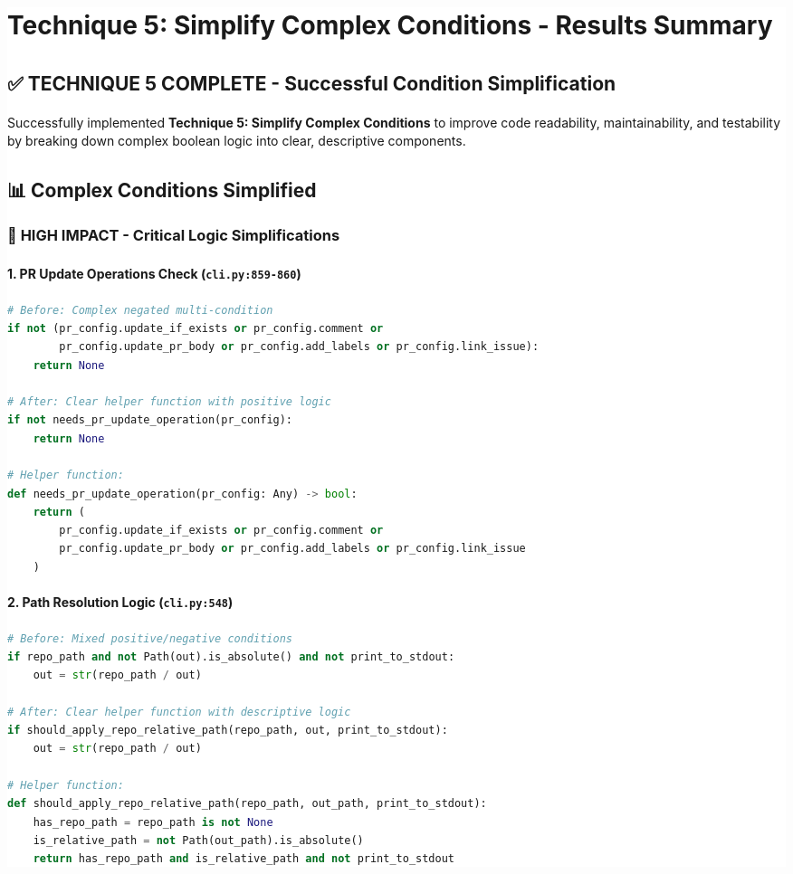 # Technique 5: Simplify Complex Conditions - Results Summary

## ✅ **TECHNIQUE 5 COMPLETE** - Successful Condition Simplification

Successfully implemented **Technique 5: Simplify Complex Conditions** to improve code readability, maintainability, and testability by breaking down complex boolean logic into clear, descriptive components.

## 📊 **Complex Conditions Simplified**

### 🔴 **HIGH IMPACT** - Critical Logic Simplifications

#### 1. **PR Update Operations Check** (`cli.py:859-860`)
```python
# Before: Complex negated multi-condition
if not (pr_config.update_if_exists or pr_config.comment or 
        pr_config.update_pr_body or pr_config.add_labels or pr_config.link_issue):
    return None

# After: Clear helper function with positive logic  
if not needs_pr_update_operation(pr_config):
    return None

# Helper function:
def needs_pr_update_operation(pr_config: Any) -> bool:
    return (
        pr_config.update_if_exists or pr_config.comment or 
        pr_config.update_pr_body or pr_config.add_labels or pr_config.link_issue
    )
```

#### 2. **Path Resolution Logic** (`cli.py:548`)
```python
# Before: Mixed positive/negative conditions  
if repo_path and not Path(out).is_absolute() and not print_to_stdout:
    out = str(repo_path / out)

# After: Clear helper function with descriptive logic
if should_apply_repo_relative_path(repo_path, out, print_to_stdout):
    out = str(repo_path / out)

# Helper function:
def should_apply_repo_relative_path(repo_path, out_path, print_to_stdout):
    has_repo_path = repo_path is not None
    is_relative_path = not Path(out_path).is_absolute()
    return has_repo_path and is_relative_path and not print_to_stdout
```
